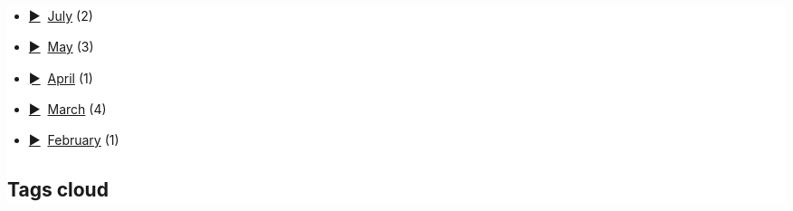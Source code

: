   
  
  - [►](javascript:void%280%29)  [July](https://www.red-lang.org/2011/07/) (2)
  
  
  
  - [►](javascript:void%280%29)  [May](https://www.red-lang.org/2011/05/) (3)
  
  
  
  - [►](javascript:void%280%29)  [April](https://www.red-lang.org/2011/04/) (1)
  
  
  
  - [►](javascript:void%280%29)  [March](https://www.red-lang.org/2011/03/) (4)
  
  
  
  - [►](javascript:void%280%29)  [February](https://www.red-lang.org/2011/02/) (1)

## Tags cloud
